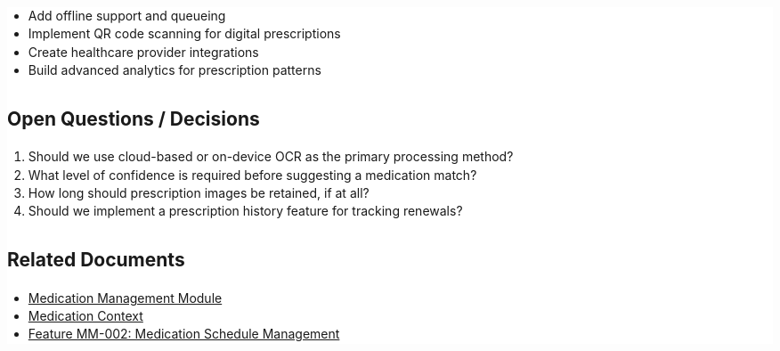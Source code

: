 - Add offline support and queueing
- Implement QR code scanning for digital prescriptions
- Create healthcare provider integrations
- Build advanced analytics for prescription patterns

## Open Questions / Decisions

1. Should we use cloud-based or on-device OCR as the primary processing method?
2. What level of confidence is required before suggesting a medication match?
3. How long should prescription images be retained, if at all?
4. Should we implement a prescription history feature for tracking renewals?

## Related Documents

- [Medication Management Module](../backend_structure.md#33-medication-management-module)
- [Medication Context](../planning_and_todolist_ddd.md#4-medication-context)
- [Feature MM-002: Medication Schedule Management](./feature_MM-002.md)
